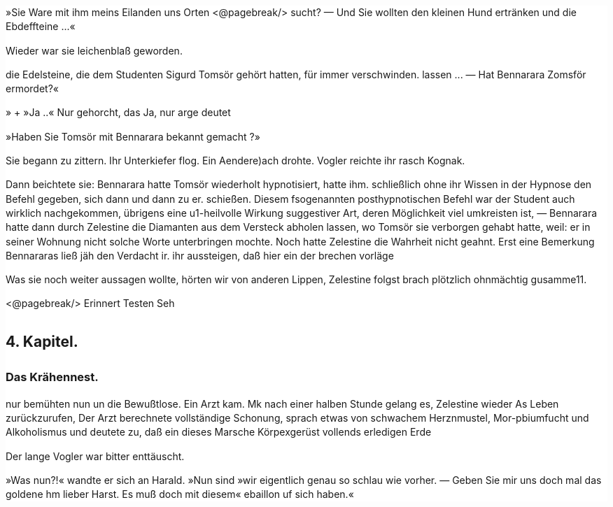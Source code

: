 »Sie Ware mit ihm meins Eilanden uns Orten
<@pagebreak/>
sucht? — Und Sie wollten den kleinen Hund ertränken und
die Ebdeffteine ...«

Wieder war sie leichenblaß geworden.

die Edelsteine, die dem Studenten Sigurd Tomsör
gehört hatten, für immer verschwinden. lassen ... — Hat
Bennarara Zomsför ermordet?«

» + »Ja ..« Nur gehorcht, das Ja, nur arge
deutet

»Haben Sie Tomsör mit Bennarara bekannt gemacht ?»

Sie begann zu zittern. Ihr Unterkiefer flog. Ein
Aendere)ach drohte. Vogler reichte ihr rasch Kognak.

Dann beichtete sie: Bennarara hatte Tomsör wiederholt
hypnotisiert, hatte ihm. schließlich ohne ihr Wissen in der
Hypnose den Befehl gegeben, sich dann und dann zu er.
schießen. Diesem fsogenannten posthypnotischen Befehl war
der Student auch wirklich nachgekommen, übrigens eine u1-heilvolle
Wirkung suggestiver Art, deren Möglichkeit viel umkreisten
ist, — Bennarara hatte dann durch Zelestine die
Diamanten aus dem Versteck abholen lassen, wo Tomsör sie
verborgen gehabt hatte, weil: er in seiner Wohnung nicht
solche Worte unterbringen mochte. Noch hatte Zelestine die
Wahrheit nicht geahnt. Erst eine Bemerkung Bennararas
ließ jäh den Verdacht ir. ihr aussteigen, daß hier ein der
brechen vorläge

Was sie noch weiter aussagen wollte, hörten wir von
anderen Lippen, Zelestine folgst brach plötzlich ohnmächtig
gusamme11.

<@pagebreak/>
Erinnert Testen Seh

<h2>4. Kapitel.</h2>
<h3>Das Krähennest.</h3>

nur bemühten nun un die Bewußtlose. Ein Arzt kam.
Mk nach einer halben Stunde gelang es, Zelestine wieder
As Leben zurückzurufen, Der Arzt berechnete vollständige
Schonung, sprach etwas von schwachem Herznmustel, Mor-pbiumfucht
und Alkoholismus und deutete zu, daß ein
dieses Marsche Körpexgerüst vollends erledigen
Erde

Der lange Vogler war bitter enttäuscht.

»Was nun?!« wandte er sich an Harald. »Nun sind
»wir eigentlich genau so schlau wie vorher. — Geben Sie mir uns
doch mal das goldene hm lieber Harst. Es muß doch
mit diesem« ebaillon uf sich haben.«
